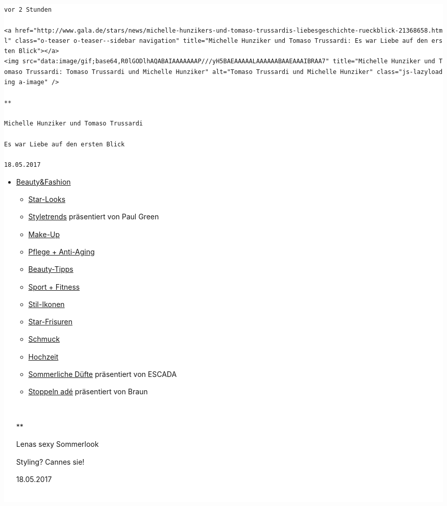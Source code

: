     vor 2 Stunden

    <a href="http://www.gala.de/stars/news/michelle-hunzikers-und-tomaso-trussardis-liebesgeschichte-rueckblick-21368658.html" class="o-teaser o-teaser--sidebar navigation" title="Michelle Hunziker und Tomaso Trussardi: Es war Liebe auf den ersten Blick"></a>
    <img src="data:image/gif;base64,R0lGODlhAQABAIAAAAAAAP///yH5BAEAAAAALAAAAAABAAEAAAIBRAA7" title="Michelle Hunziker und Tomaso Trussardi: Tomaso Trussardi und Michelle Hunziker" alt="Tomaso Trussardi und Michelle Hunziker" class="js-lazyloading a-image" />

    **

    Michelle Hunziker und Tomaso Trussardi

    Es war Liebe auf den ersten Blick

    18.05.2017

-   [<span itemprop="name">Beauty&Fashion</span>](http://www.gala.de/beauty-fashion/ "Beauty&Fashion")
    -   [Star-Looks](http://www.gala.de/beauty-fashion/fashion/starstyler-star-looks/ "Star-Looks")
    -   [Styletrends](http://www.gala.de/beauty-fashion/fashion/special-styletrends-fruehjahr-sommer/ "Styletrends Frühjahr/Sommer")
        <span class="a-presenter"> präsentiert von Paul Green</span>

    -   [Make-Up](http://www.gala.de/beauty-fashion/beauty/special-make-up/ "Make-up")
    -   [Pflege + Anti-Aging](http://www.gala.de/beauty-fashion/special-pflege-+-anti-aging/ "Pflege + Anti-Aging")
    -   [Beauty-Tipps](http://www.gala.de/beauty-fashion/beauty/special-beauty-tipps/ "Beauty-Tipps")
    -   [Sport + Fitness](http://www.gala.de/beauty-fashion/sport-fitness/ "Sport + Fitness")
    -   [Stil-Ikonen](http://www.gala.de/beauty-fashion/fashion/special-stil-ikonen/ "Stil-Ikonen")
    -   [Star-Frisuren](http://www.gala.de/beauty-fashion/frisuren/ "Frisuren")
    -   [Schmuck](http://www.gala.de/beauty-fashion/beauty/special-schmucke-stars-accessoires-fuer-die-ewigkeit/ "Schmucke Stars: Accessoires für die Ewigkeit")
    -   [Hochzeit](http://www.gala.de/beauty-fashion/special-die-hochzeiten-der-stars/ "Die Hochzeiten der Stars")
    -   [Sommerliche Düfte](http://www.gala.de/beauty-fashion/escada-gewinnspiel-21362736.html "Neuer Sommerduft präsentiert von ESCADA")
        <span class="a-presenter"> präsentiert von ESCADA</span>

    -   [Stoppeln adé](http://www.gala.de/beauty-fashion/braun-gewinnspiel-21366348.html "Sanft zur Haut: Der Braun Series 9")
        <span class="a-presenter"> präsentiert von Braun</span>

    <a href="http://www.gala.de/beauty-fashion/fashion/fashion-looks--der-style-von-lena-gercke-20765296.html" class="o-teaser o-teaser--sidebar navigation" title="Lenas sexy Sommerlook: Der Style von Lena Gercke"></a>
    <img src="data:image/gif;base64,R0lGODlhAQABAIAAAAAAAP///yH5BAEAAAAALAAAAAABAAEAAAIBRAA7" title="Fashion-Looks: Sexy Lady in Red! Lena Gercke bezaubert bei einem Spaziergang an der Croisette in Cannes im sommerlichen, roten Volant-Kleid. Bei diesem Anblick sind wir ganz neugierig auf ihre anderen Filmfestival-Looks!" alt="Sexy Lady in Red! Lena Gercke bezaubert bei einem Spaziergang an der Croisette in Cannes im sommerlichen, roten Volant-Kleid. Bei diesem Anblick sind wir ganz neugierig auf ihre anderen Filmfestival-Looks!" class="js-lazyloading a-image" />

    **

    Lenas sexy Sommerlook

    Styling? Cannes sie!

    18.05.2017

    <a href="http://www.gala.de/beauty-fashion/beauty/schlankheitswahn--die-fuenf-kuriosesten-star-diaeten-21367244.html" class="o-teaser o-teaser--sidebar navigation" title="Schlankheitswahn: Die fünf kuriosesten Star-Diäten"></a>
    <img src="data:image/gif;base64,R0lGODlhAQABAIAAAAAAAP///yH5BAEAAAAALAAAAAABAAEAAAIBRAA7" title="Mariah Carey bekommt mit &quot;Butterfly MC Records&quot; ihr eigenes Musiklabel von Epic Records" alt="Mariah Carey bekommt mit &quot;Butterfly MC Records&quot; ihr eigenes Musiklabel von Epic Records" class="js-lazyloading a-image" />
